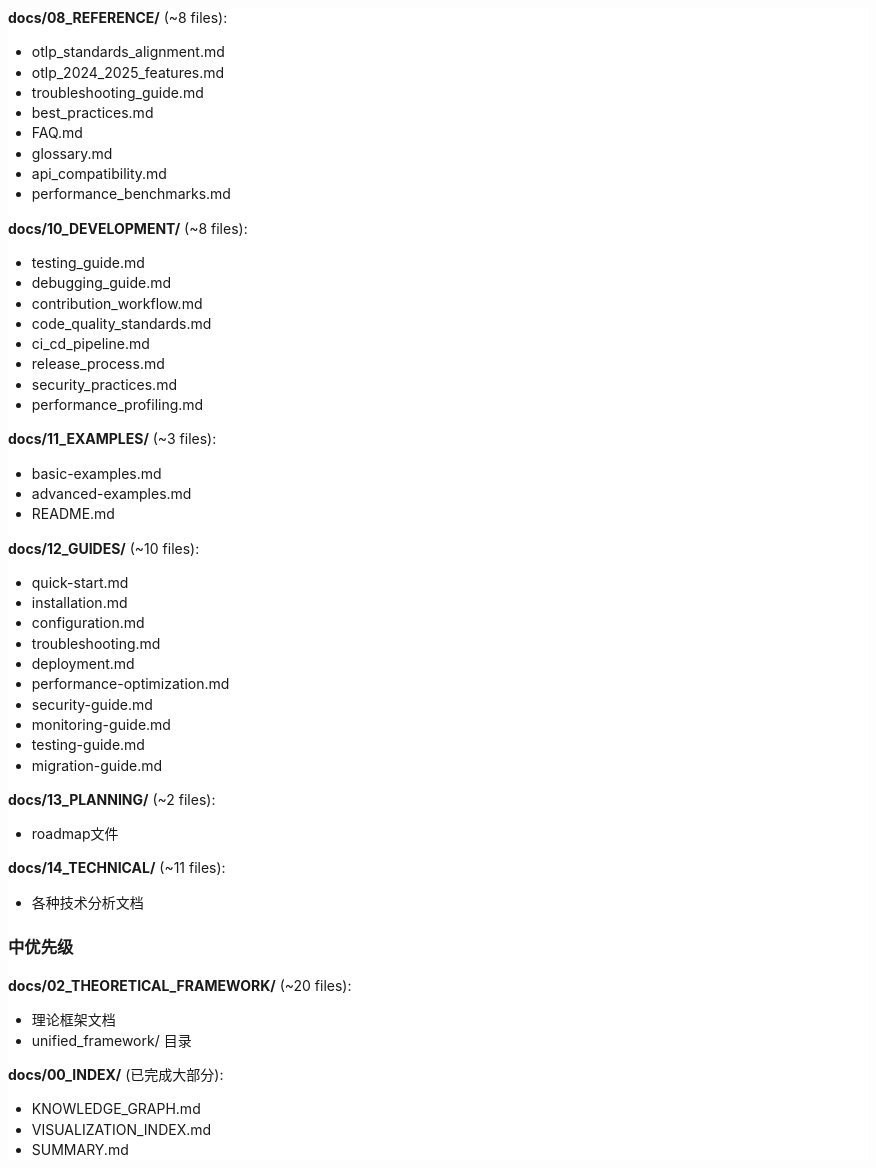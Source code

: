 **docs/08_REFERENCE/** (~8 files):
- otlp_standards_alignment.md
- otlp_2024_2025_features.md
- troubleshooting_guide.md
- best_practices.md
- FAQ.md
- glossary.md
- api_compatibility.md
- performance_benchmarks.md

**docs/10_DEVELOPMENT/** (~8 files):
- testing_guide.md
- debugging_guide.md
- contribution_workflow.md
- code_quality_standards.md
- ci_cd_pipeline.md
- release_process.md
- security_practices.md
- performance_profiling.md

**docs/11_EXAMPLES/** (~3 files):
- basic-examples.md
- advanced-examples.md
- README.md

**docs/12_GUIDES/** (~10 files):
- quick-start.md
- installation.md
- configuration.md
- troubleshooting.md
- deployment.md
- performance-optimization.md
- security-guide.md
- monitoring-guide.md
- testing-guide.md
- migration-guide.md

**docs/13_PLANNING/** (~2 files):
- roadmap文件

**docs/14_TECHNICAL/** (~11 files):
- 各种技术分析文档

### 中优先级

**docs/02_THEORETICAL_FRAMEWORK/** (~20 files):
- 理论框架文档
- unified_framework/ 目录

**docs/00_INDEX/** (已完成大部分):
- KNOWLEDGE_GRAPH.md
- VISUALIZATION_INDEX.md
- SUMMARY.md
